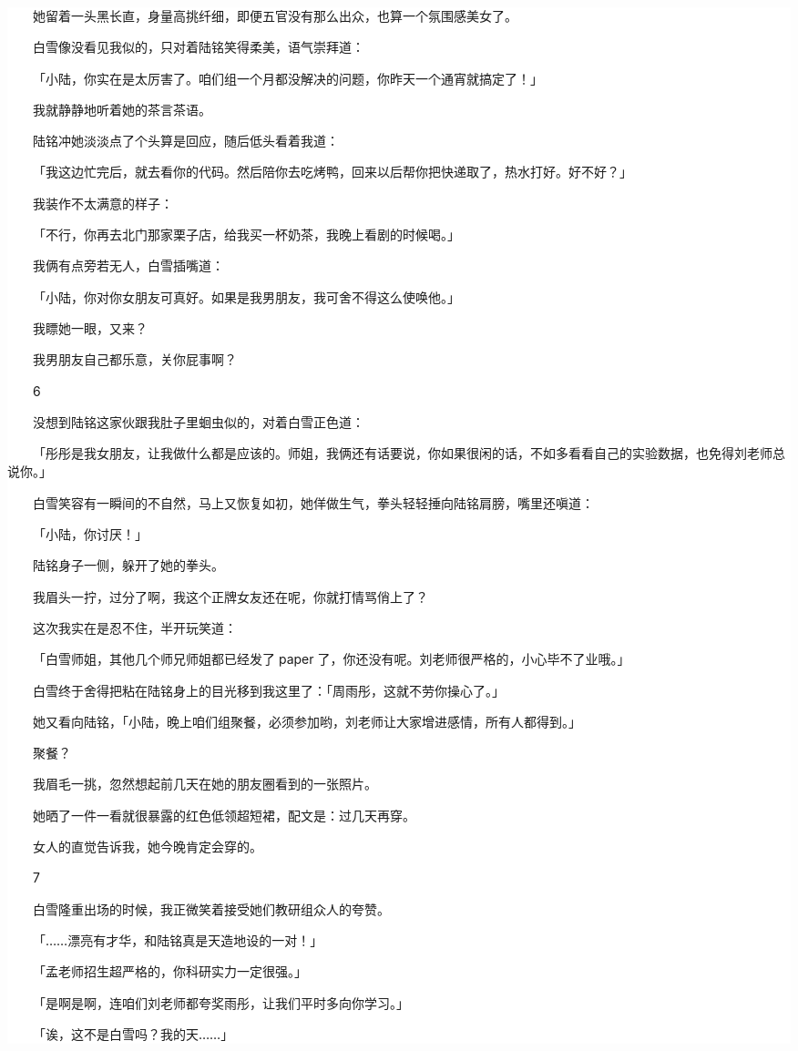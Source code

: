 &emsp;&emsp;她留着一头黑长直，身量高挑纤细，即便五官没有那么出众，也算一个氛围感美女了。  
  
&emsp;&emsp;白雪像没看见我似的，只对着陆铭笑得柔美，语气崇拜道：  
  
&emsp;&emsp;「小陆，你实在是太厉害了。咱们组一个月都没解决的问题，你昨天一个通宵就搞定了！」  
  
&emsp;&emsp;我就静静地听着她的茶言茶语。  
  
&emsp;&emsp;陆铭冲她淡淡点了个头算是回应，随后低头看着我道：  
  
&emsp;&emsp;「我这边忙完后，就去看你的代码。然后陪你去吃烤鸭，回来以后帮你把快递取了，热水打好。好不好？」  
  
&emsp;&emsp;我装作不太满意的样子：  
  
&emsp;&emsp;「不行，你再去北门那家栗子店，给我买一杯奶茶，我晚上看剧的时候喝。」  
  
&emsp;&emsp;我俩有点旁若无人，白雪插嘴道：  
  
&emsp;&emsp;「小陆，你对你女朋友可真好。如果是我男朋友，我可舍不得这么使唤他。」  
  
&emsp;&emsp;我瞟她一眼，又来？  
  
&emsp;&emsp;我男朋友自己都乐意，关你屁事啊？  
  
&emsp;&emsp;6  
  
&emsp;&emsp;没想到陆铭这家伙跟我肚子里蛔虫似的，对着白雪正色道：  
  
&emsp;&emsp;「彤彤是我女朋友，让我做什么都是应该的。师姐，我俩还有话要说，你如果很闲的话，不如多看看自己的实验数据，也免得刘老师总说你。」  
  
&emsp;&emsp;白雪笑容有一瞬间的不自然，马上又恢复如初，她佯做生气，拳头轻轻捶向陆铭肩膀，嘴里还嗔道：  
  
&emsp;&emsp;「小陆，你讨厌！」  
  
&emsp;&emsp;陆铭身子一侧，躲开了她的拳头。  
  
&emsp;&emsp;我眉头一拧，过分了啊，我这个正牌女友还在呢，你就打情骂俏上了？  
  
&emsp;&emsp;这次我实在是忍不住，半开玩笑道：  
  
&emsp;&emsp;「白雪师姐，其他几个师兄师姐都已经发了 paper 了，你还没有呢。刘老师很严格的，小心毕不了业哦。」  
  
&emsp;&emsp;白雪终于舍得把粘在陆铭身上的目光移到我这里了：「周雨彤，这就不劳你操心了。」  
  
&emsp;&emsp;她又看向陆铭，「小陆，晚上咱们组聚餐，必须参加哟，刘老师让大家增进感情，所有人都得到。」  
  
&emsp;&emsp;聚餐？  
  
&emsp;&emsp;我眉毛一挑，忽然想起前几天在她的朋友圈看到的一张照片。  
  
&emsp;&emsp;她晒了一件一看就很暴露的红色低领超短裙，配文是：过几天再穿。  
  
&emsp;&emsp;女人的直觉告诉我，她今晚肯定会穿的。  
  
&emsp;&emsp;7  
  
&emsp;&emsp;白雪隆重出场的时候，我正微笑着接受她们教研组众人的夸赞。  
  
&emsp;&emsp;「……漂亮有才华，和陆铭真是天造地设的一对！」  
  
&emsp;&emsp;「孟老师招生超严格的，你科研实力一定很强。」  
  
&emsp;&emsp;「是啊是啊，连咱们刘老师都夸奖雨彤，让我们平时多向你学习。」  
  
&emsp;&emsp;「诶，这不是白雪吗？我的天……」  
  
